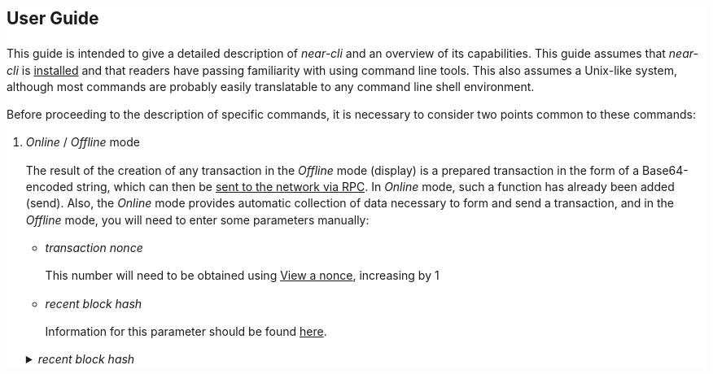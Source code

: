 ## User Guide

This guide is intended to give a detailed description of _near-cli_ and an
overview of its capabilities. This guide assumes that _near-cli_ is
[installed](README.md#installation)
and that readers have passing familiarity with using command line tools. This
also assumes a Unix-like system, although most commands are probably easily
translatable to any command line shell environment.

Before proceeding to the description of specific commands, it is necessary to consider two points common to these commands:

1. _Online_ / _Offline_ mode

    The result of the creation of any transaction in the _Offline_ mode (display)  is a prepared transaction in the form of a Base64-encoded string, which can then be [sent to the network via RPC](https://docs.near.org/docs/api/rpc#transactions). In _Online_ mode, such a function has already been added (send).
    Also, the _Online_ mode provides automatic collection of data necessary to form and send a transaction, and in the _Offline_ mode, you will need to enter some parameters manually:

      * _transaction nonce_

        This number will need to be obtained using [View a nonce](#view-a-nonce), increasing by 1

      * _recent block hash_

        Information for this parameter should be found [here](https://explorer.testnet.near.org/blocks).

    <details><summary><i>recent block hash</i></summary>
        <img src="media/blocks.png" width="836"/>
        <img src="media/block_hash.png" width="836"/>